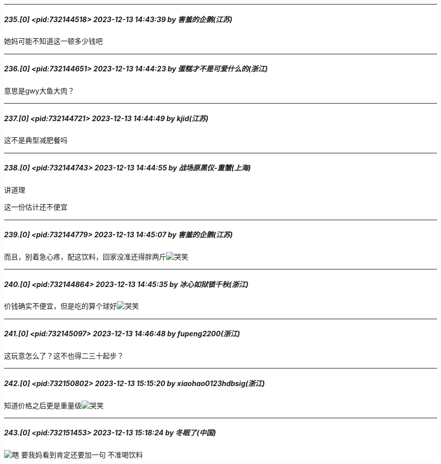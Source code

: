 ----

##### <span id="pid732144518">235.[0] \<pid:732144518\> 2023-12-13 14:43:39 by 害羞的企鹅\(江苏\)</span>
她妈可能不知道这一顿多少钱吧

----

##### <span id="pid732144651">236.[0] \<pid:732144651\> 2023-12-13 14:44:23 by 蛋糕才不是可爱什么的\(浙江\)</span>
意思是gwy大鱼大肉？

----

##### <span id="pid732144721">237.[0] \<pid:732144721\> 2023-12-13 14:44:49 by kjid\(江苏\)</span>
这不是典型减肥餐吗

----

##### <span id="pid732144743">238.[0] \<pid:732144743\> 2023-12-13 14:44:55 by 战场原黑仪-重蟹\(上海\)</span>
讲道理

这一份估计还不便宜

----

##### <span id="pid732144779">239.[0] \<pid:732144779\> 2023-12-13 14:45:07 by 害羞的企鹅\(江苏\)</span>
而且，别着急心疼，配这饮料，回家没准还得胖两斤![哭笑](https://img4.nga.178.com/ngabbs/post/smile/ac15.png)

----

##### <span id="pid732144864">240.[0] \<pid:732144864\> 2023-12-13 14:45:35 by 冰心如狱锁千秋\(浙江\)</span>
价钱确实不便宜，但是吃的算个球好![哭笑](https://img4.nga.178.com/ngabbs/post/smile/ac15.png)

----

##### <span id="pid732145097">241.[0] \<pid:732145097\> 2023-12-13 14:46:48 by fupeng2200\(浙江\)</span>
这玩意怎么了？这不也得二三十起步？

----

##### <span id="pid732150802">242.[0] \<pid:732150802\> 2023-12-13 15:15:20 by xiaohao0123hdbsig\(浙江\)</span>
知道价格之后更是重量级![哭笑](https://img4.nga.178.com/ngabbs/post/smile/ac15.png)

----

##### <span id="pid732151453">243.[0] \<pid:732151453\> 2023-12-13 15:18:24 by 冬眠了\(中国\)</span>
![瞎](https://img4.nga.178.com/ngabbs/post/smile/ac35.png)
要我妈看到肯定还要加一句
不准喝饮料
